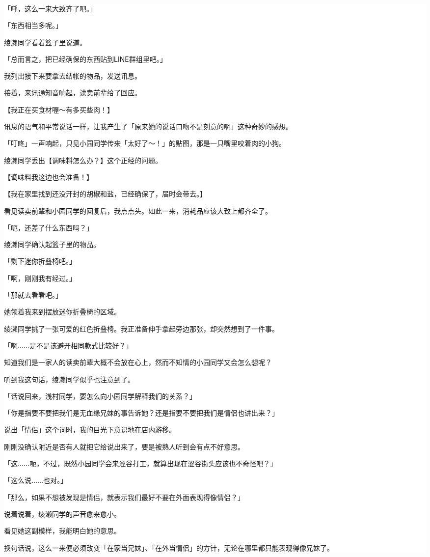 「呼，这么一来大致齐了吧。」

「东西相当多呢。」

绫濑同学看着篮子里说道。

「总而言之，把已经确保的东西贴到LINE群组里吧。」

我列出接下来要拿去结帐的物品，发送讯息。

接着，来讯通知音响起，读卖前辈给了回应。

【我正在买食材喔～有多买些肉！】

讯息的语气和平常说话一样，让我产生了「原来她的说话口吻不是刻意的啊」这种奇妙的感想。

「叮咚」一声响起，只见小园同学传来「太好了～！」的贴图，那是一只嘴里咬着肉的小狗。

绫濑同学丢出【调味料怎么办？】这个正经的问题。

【调味料我这边也会准备！】

【我在家里找到还没开封的胡椒和盐，已经确保了，届时会带去。】

看见读卖前辈和小园同学的回复后，我点点头。如此一来，消耗品应该大致上都齐全了。

「呃，还差了什么东西吗？」

绫濑同学确认起篮子里的物品。

「剩下迷你折叠椅吧。」

「啊，刚刚我有经过。」

「那就去看看吧。」

她领着我来到摆放迷你折叠椅的区域。

绫濑同学挑了一张可爱的红色折叠椅。我正准备伸手拿起旁边那张，却突然想到了一件事。

「啊……是不是该避开相同款式比较好？」

知道我们是一家人的读卖前辈大概不会放在心上，然而不知情的小园同学又会怎么想呢？

听到我这句话，绫濑同学似乎也注意到了。

「话说回来，浅村同学，要怎么向小园同学解释我们的关系？」

「你是指要不要把我们是无血缘兄妹的事告诉她？还是指要不要把我们是情侣也讲出来？」

说出「情侣」这个词时，我的目光下意识地在店内游移。

刚刚没确认附近是否有人就把它给说出来了，要是被熟人听到会有点不好意思。

「这……呃，不过，既然小园同学会来涩谷打工，就算出现在涩谷街头应该也不奇怪吧？」

「这么说……也对。」

「那么，如果不想被发现是情侣，就表示我们最好不要在外面表现得像情侣？」

说着说着，绫濑同学的声音愈来愈小。

看见她这副模样，我能明白她的意思。

换句话说，这么一来便必须改变「在家当兄妹」、「在外当情侣」的方针，无论在哪里都只能表现得像兄妹了。
